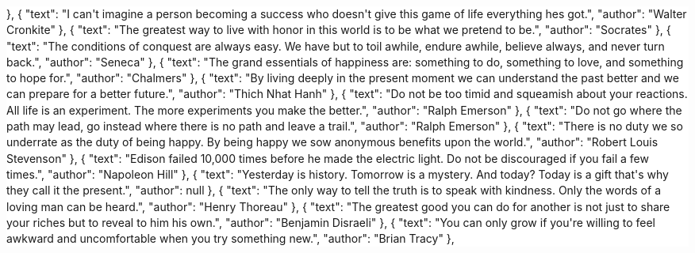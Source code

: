   },
  {
    "text": "I can't imagine a person becoming a success who doesn't give this game of life everything hes got.",
    "author": "Walter Cronkite"
  },
  {
    "text": "The greatest way to live with honor in this world is to be what we pretend to be.",
    "author": "Socrates"
  },
  {
    "text": "The conditions of conquest are always easy. We have but to toil awhile, endure awhile, believe always, and never turn back.",
    "author": "Seneca"
  },
  {
    "text": "The grand essentials of happiness are: something to do, something to love, and something to hope for.",
    "author": "Chalmers"
  },
  {
    "text": "By living deeply in the present moment we can understand the past better and we can prepare for a better future.",
    "author": "Thich Nhat Hanh"
  },
  {
    "text": "Do not be too timid and squeamish about your reactions. All life is an experiment. The more experiments you make the better.",
    "author": "Ralph Emerson"
  },
  {
    "text": "Do not go where the path may lead, go instead where there is no path and leave a trail.",
    "author": "Ralph Emerson"
  },
  {
    "text": "There is no duty we so underrate as the duty of being happy. By being happy we sow anonymous benefits upon the world.",
    "author": "Robert Louis Stevenson"
  },
  {
    "text": "Edison failed 10,000 times before he made the electric light. Do not be discouraged if you fail a few times.",
    "author": "Napoleon Hill"
  },
  {
    "text": "Yesterday is history. Tomorrow is a mystery. And today? Today is a gift that's why they call it the present.",
    "author": null
  },
  {
    "text": "The only way to tell the truth is to speak with kindness. Only the words of a loving man can be heard.",
    "author": "Henry Thoreau"
  },
  {
    "text": "The greatest good you can do for another is not just to share your riches but to reveal to him his own.",
    "author": "Benjamin Disraeli"
  },
  {
    "text": "You can only grow if you're willing to feel awkward and uncomfortable when you try something new.",
    "author": "Brian Tracy"
  },